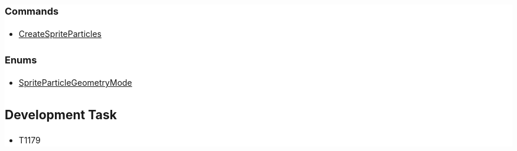  ### Commands
- [CreateSpriteParticles](../../../code_reference/command_reference.md#createspriteparticles)

 ### Enums
- [SpriteParticleGeometryMode](../../../code_reference/enum_reference.md#spriteparticlegeometrymo)

 ## Development Task
- T1179 

 